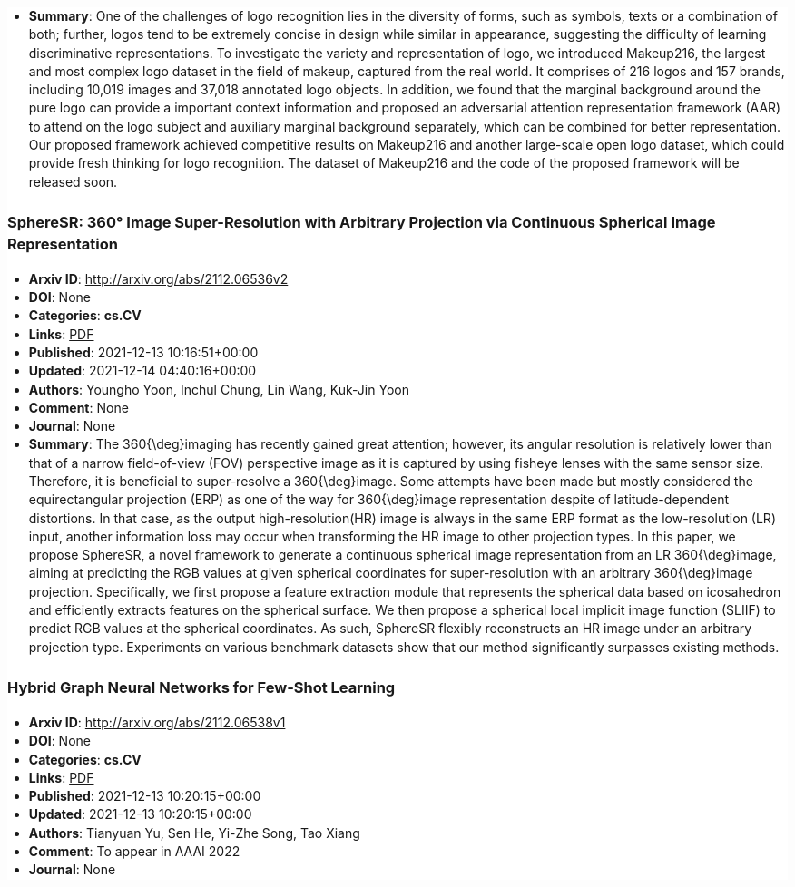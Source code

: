 - **Summary**: One of the challenges of logo recognition lies in the diversity of forms, such as symbols, texts or a combination of both; further, logos tend to be extremely concise in design while similar in appearance, suggesting the difficulty of learning discriminative representations. To investigate the variety and representation of logo, we introduced Makeup216, the largest and most complex logo dataset in the field of makeup, captured from the real world. It comprises of 216 logos and 157 brands, including 10,019 images and 37,018 annotated logo objects. In addition, we found that the marginal background around the pure logo can provide a important context information and proposed an adversarial attention representation framework (AAR) to attend on the logo subject and auxiliary marginal background separately, which can be combined for better representation. Our proposed framework achieved competitive results on Makeup216 and another large-scale open logo dataset, which could provide fresh thinking for logo recognition. The dataset of Makeup216 and the code of the proposed framework will be released soon.



### SphereSR: 360° Image Super-Resolution with Arbitrary Projection via Continuous Spherical Image Representation
- **Arxiv ID**: http://arxiv.org/abs/2112.06536v2
- **DOI**: None
- **Categories**: **cs.CV**
- **Links**: [PDF](http://arxiv.org/pdf/2112.06536v2)
- **Published**: 2021-12-13 10:16:51+00:00
- **Updated**: 2021-12-14 04:40:16+00:00
- **Authors**: Youngho Yoon, Inchul Chung, Lin Wang, Kuk-Jin Yoon
- **Comment**: None
- **Journal**: None
- **Summary**: The 360{\deg}imaging has recently gained great attention; however, its angular resolution is relatively lower than that of a narrow field-of-view (FOV) perspective image as it is captured by using fisheye lenses with the same sensor size. Therefore, it is beneficial to super-resolve a 360{\deg}image. Some attempts have been made but mostly considered the equirectangular projection (ERP) as one of the way for 360{\deg}image representation despite of latitude-dependent distortions. In that case, as the output high-resolution(HR) image is always in the same ERP format as the low-resolution (LR) input, another information loss may occur when transforming the HR image to other projection types. In this paper, we propose SphereSR, a novel framework to generate a continuous spherical image representation from an LR 360{\deg}image, aiming at predicting the RGB values at given spherical coordinates for super-resolution with an arbitrary 360{\deg}image projection. Specifically, we first propose a feature extraction module that represents the spherical data based on icosahedron and efficiently extracts features on the spherical surface. We then propose a spherical local implicit image function (SLIIF) to predict RGB values at the spherical coordinates. As such, SphereSR flexibly reconstructs an HR image under an arbitrary projection type. Experiments on various benchmark datasets show that our method significantly surpasses existing methods.



### Hybrid Graph Neural Networks for Few-Shot Learning
- **Arxiv ID**: http://arxiv.org/abs/2112.06538v1
- **DOI**: None
- **Categories**: **cs.CV**
- **Links**: [PDF](http://arxiv.org/pdf/2112.06538v1)
- **Published**: 2021-12-13 10:20:15+00:00
- **Updated**: 2021-12-13 10:20:15+00:00
- **Authors**: Tianyuan Yu, Sen He, Yi-Zhe Song, Tao Xiang
- **Comment**: To appear in AAAI 2022
- **Journal**: None